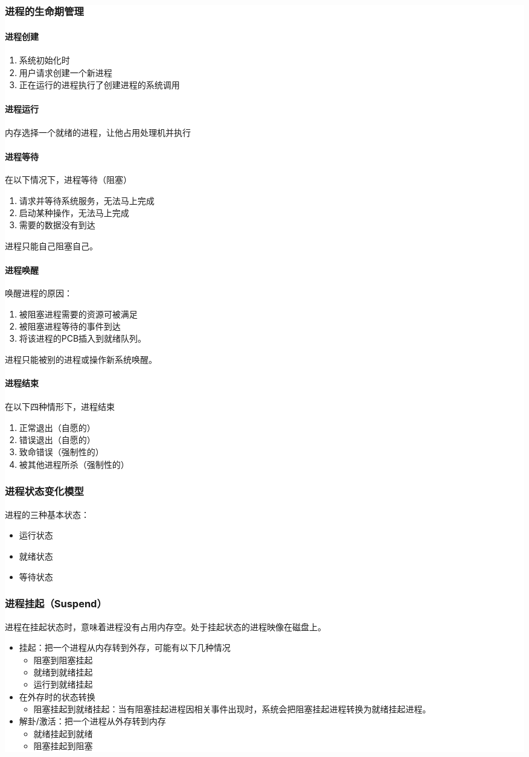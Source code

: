 ### 进程的生命期管理

#### 进程创建

1. 系统初始化时
2. 用户请求创建一个新进程
3. 正在运行的进程执行了创建进程的系统调用

#### 进程运行

内存选择一个就绪的进程，让他占用处理机并执行

#### 进程等待

在以下情况下，进程等待（阻塞）

1. 请求并等待系统服务，无法马上完成
2. 启动某种操作，无法马上完成
3. 需要的数据没有到达

进程只能自己阻塞自己。

#### 进程唤醒

唤醒进程的原因：

1. 被阻塞进程需要的资源可被满足
2. 被阻塞进程等待的事件到达
3. 将该进程的PCB插入到就绪队列。

进程只能被别的进程或操作新系统唤醒。

#### 进程结束

在以下四种情形下，进程结束

1. 正常退出（自愿的）
2. 错误退出（自愿的）
3. 致命错误（强制性的）
4. 被其他进程所杀（强制性的）

### 进程状态变化模型

进程的三种基本状态：

- 运行状态

- 就绪状态

- 等待状态

### 进程挂起（Suspend）

进程在挂起状态时，意味着进程没有占用内存空。处于挂起状态的进程映像在磁盘上。

- 挂起：把一个进程从内存转到外存，可能有以下几种情况
    - 阻塞到阻塞挂起
    - 就绪到就绪挂起
    - 运行到就绪挂起
- 在外存时的状态转换
    - 阻塞挂起到就绪挂起：当有阻塞挂起进程因相关事件出现时，系统会把阻塞挂起进程转换为就绪挂起进程。
- 解卦/激活：把一个进程从外存转到内存
    - 就绪挂起到就绪
    - 阻塞挂起到阻塞
